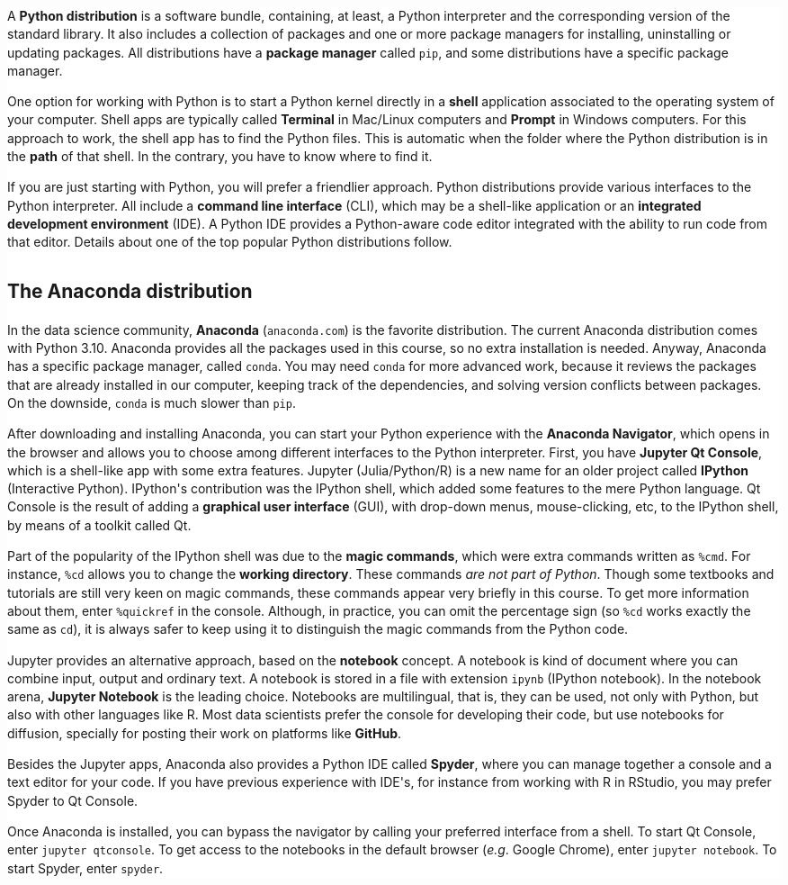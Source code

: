 A **Python distribution** is a software bundle, containing, at least, a Python interpreter and the corresponding version of the standard library. It also includes a collection of packages and one or more package managers for installing, uninstalling or updating packages. All distributions have a **package manager** called `pip`, and some distributions have a specific package manager.

One option for working with Python is to start a Python kernel directly in a **shell** application associated to the operating system of your computer. Shell apps are typically called **Terminal** in Mac/Linux computers and **Prompt** in Windows computers. For this approach to work, the shell app has to find the Python files. This is automatic when the folder where the Python distribution is in the **path** of that shell. In the contrary, you have to know where to find it. 

If you are just starting with Python, you will prefer a friendlier approach. Python distributions provide various interfaces to the Python interpreter. All include a **command line interface** (CLI), which may be a shell-like application or an **integrated development environment** (IDE). A Python IDE provides a Python-aware code editor integrated with the ability to run code from that editor. Details about one of the top popular Python distributions follow.

## The Anaconda distribution

In the data science community, **Anaconda** (`anaconda.com`) is the favorite distribution. The current Anaconda distribution comes with Python 3.10. Anaconda provides all the packages used in this course, so no extra installation is needed. Anyway, Anaconda has a specific package manager, called `conda`. You may need `conda` for more advanced work, because it reviews the packages that are already installed in our computer, keeping track of the dependencies, and solving version conflicts between packages. On the downside, `conda` is much slower than `pip`.

After downloading and installing Anaconda, you can start your Python experience with the **Anaconda Navigator**, which opens in the browser and allows you to choose among different interfaces to the Python interpreter. First, you have **Jupyter Qt Console**, which is a shell-like app with some extra features. Jupyter (Julia/Python/R) is a new name for an older project called **IPython** (Interactive Python). IPython's contribution was the IPython shell, which added some features to the mere Python language. Qt Console is the result of adding a **graphical user interface** (GUI), with drop-down menus, mouse-clicking, etc, to the IPython shell, by means of a toolkit called Qt.

Part of the popularity of the IPython shell was due to the **magic commands**, which were extra commands written as `%cmd`. For instance, `%cd` allows you to change the **working directory**. These commands *are not part of Python*. Though some textbooks and tutorials are still very keen on magic commands, these commands appear very briefly in this course. To get more information about them, enter `%quickref` in the console. Although, in practice, you can omit the percentage sign (so `%cd` works exactly the same as `cd`), it is always safer to keep using it to distinguish the magic commands from the Python code.

Jupyter provides an alternative approach, based on the **notebook** concept. A notebook is kind of document where you can combine input, output and ordinary text. A notebook is stored in a file with extension `ipynb` (IPython notebook). In the notebook arena, **Jupyter Notebook** is the leading choice. Notebooks are multilingual, that is, they can be used, not only with Python, but also with other languages like R. Most data scientists prefer the console for developing their code, but use notebooks for diffusion, specially for posting their work on platforms like **GitHub**.

Besides the Jupyter apps, Anaconda also provides a Python IDE called **Spyder**, where you can manage together a console and a text editor for your code. If you have previous experience with IDE's, for instance from working with R in RStudio, you may prefer Spyder to Qt Console.

Once Anaconda is installed, you can bypass the navigator by calling your preferred interface from a shell. To start Qt Console, enter `jupyter qtconsole`. To get access to the notebooks in the default browser (*e.g*. Google Chrome), enter `jupyter notebook`. To start Spyder, enter `spyder`.
